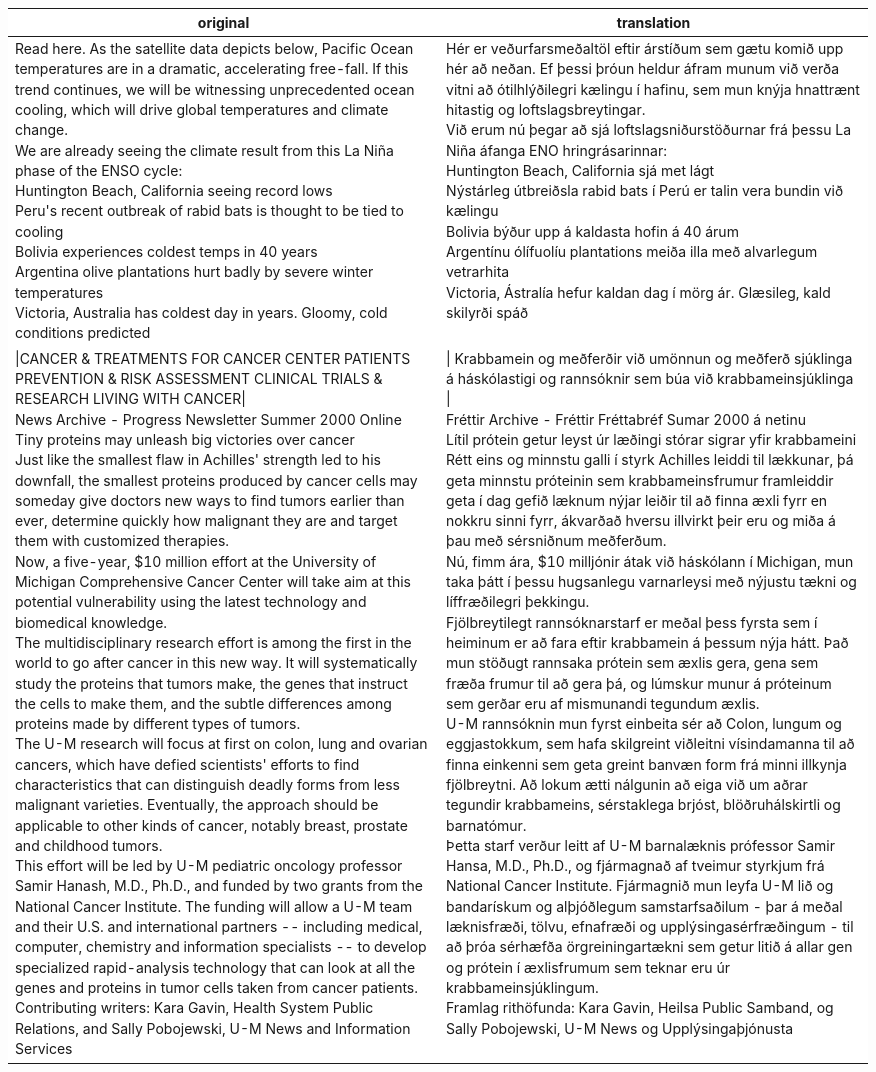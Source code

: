 | original | translation |
|----------|-------------|
| Read here. As the satellite data depicts below, Pacific Ocean temperatures are in a dramatic, accelerating free-fall. If this trend continues, we will be witnessing unprecedented ocean cooling, which will drive global temperatures and climate change.<br/>We are already seeing the climate result from this La Niña phase of the ENSO cycle:<br/>Huntington Beach, California seeing record lows<br/>Peru's recent outbreak of rabid bats is thought to be tied to cooling<br/>Bolivia experiences coldest temps in 40 years<br/>Argentina olive plantations hurt badly by severe winter temperatures<br/>Victoria, Australia has coldest day in years. Gloomy, cold conditions predicted | Hér er veðurfarsmeðaltöl eftir árstíðum sem gætu komið upp hér að neðan. Ef þessi þróun heldur áfram munum við verða vitni að ótilhlýðilegri kælingu í hafinu, sem mun knýja hnattrænt hitastig og loftslagsbreytingar.<br/>Við erum nú þegar að sjá loftslagsniðurstöðurnar frá þessu La Niña áfanga ENO hringrásarinnar:<br/>Huntington Beach, California sjá met lágt<br/>Nýstárleg útbreiðsla rabid bats í Perú er talin vera bundin við kælingu<br/>Bolivia býður upp á kaldasta hofin á 40 árum<br/>Argentínu ólífuolíu plantations meiða illa með alvarlegum vetrarhita<br/>Victoria, Ástralía hefur kaldan dag í mörg ár. Glæsileg, kald skilyrði spáð |
| &#124;CANCER & TREATMENTS FOR CANCER CENTER PATIENTS PREVENTION & RISK ASSESSMENT CLINICAL TRIALS & RESEARCH LIVING WITH CANCER&#124;<br/>News Archive - Progress Newsletter Summer 2000 Online<br/>Tiny proteins may unleash big victories over cancer<br/>Just like the smallest flaw in Achilles' strength led to his downfall, the smallest proteins produced by cancer cells may someday give doctors new ways to find tumors earlier than ever, determine quickly how malignant they are and target them with customized therapies.<br/>Now, a five-year, $10 million effort at the University of Michigan Comprehensive Cancer Center will take aim at this potential vulnerability using the latest technology and biomedical knowledge.<br/>The multidisciplinary research effort is among the first in the world to go after cancer in this new way. It will systematically study the proteins that tumors make, the genes that instruct the cells to make them, and the subtle differences among proteins made by different types of tumors.<br/>The U-M research will focus at first on colon, lung and ovarian cancers, which have defied scientists' efforts to find characteristics that can distinguish deadly forms from less malignant varieties. Eventually, the approach should be applicable to other kinds of cancer, notably breast, prostate and childhood tumors.<br/>This effort will be led by U-M pediatric oncology professor Samir Hanash, M.D., Ph.D., and funded by two grants from the National Cancer Institute. The funding will allow a U-M team and their U.S. and international partners -- including medical, computer, chemistry and information specialists -- to develop specialized rapid-analysis technology that can look at all the genes and proteins in tumor cells taken from cancer patients.<br/>Contributing writers: Kara Gavin, Health System Public Relations, and Sally Pobojewski, U-M News and Information Services | &#124; Krabbamein og meðferðir við umönnun og meðferð sjúklinga á háskólastigi og rannsóknir sem búa við krabbameinsjúklinga &#124;<br/>Fréttir Archive - Fréttir Fréttabréf Sumar 2000 á netinu<br/>Lítil prótein getur leyst úr læðingi stórar sigrar yfir krabbameini<br/>Rétt eins og minnstu galli í styrk Achilles leiddi til lækkunar, þá geta minnstu próteinin sem krabbameinsfrumur framleiddir geta í dag gefið læknum nýjar leiðir til að finna æxli fyrr en nokkru sinni fyrr, ákvarðað hversu illvirkt þeir eru og miða á þau með sérsniðnum meðferðum.<br/>Nú, fimm ára, $10 milljónir átak við háskólann í Michigan, mun taka þátt í þessu hugsanlegu varnarleysi með nýjustu tækni og líffræðilegri þekkingu.<br/>Fjölbreytilegt rannsóknarstarf er meðal þess fyrsta sem í heiminum er að fara eftir krabbamein á þessum nýja hátt. Það mun stöðugt rannsaka prótein sem æxlis gera, gena sem fræða frumur til að gera þá, og lúmskur munur á próteinum sem gerðar eru af mismunandi tegundum æxlis.<br/>U-M rannsóknin mun fyrst einbeita sér að Colon, lungum og eggjastokkum, sem hafa skilgreint viðleitni vísindamanna til að finna einkenni sem geta greint banvæn form frá minni illkynja fjölbreytni. Að lokum ætti nálgunin að eiga við um aðrar tegundir krabbameins, sérstaklega brjóst, blöðruhálskirtli og barnatómur.<br/>Þetta starf verður leitt af U-M barnalæknis prófessor Samir Hansa, M.D., Ph.D., og fjármagnað af tveimur styrkjum frá National Cancer Institute. Fjármagnið mun leyfa U-M lið og bandarískum og alþjóðlegum samstarfsaðilum - þar á meðal læknisfræði, tölvu, efnafræði og upplýsingasérfræðingum - til að þróa sérhæfða örgreiningartækni sem getur litið á allar gen og prótein í æxlisfrumum sem teknar eru úr krabbameinsjúklingum.<br/>Framlag rithöfunda: Kara Gavin, Heilsa Public Samband, og Sally Pobojewski, U-M News og Upplýsingaþjónusta |
